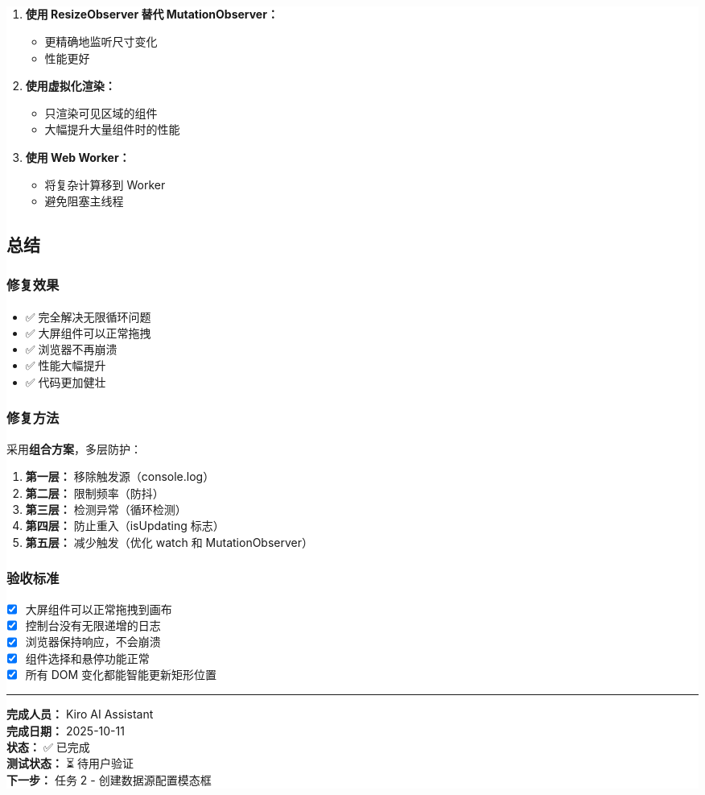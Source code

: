 1. **使用 ResizeObserver 替代 MutationObserver：**

   - 更精确地监听尺寸变化
   - 性能更好

2. **使用虚拟化渲染：**

   - 只渲染可见区域的组件
   - 大幅提升大量组件时的性能

3. **使用 Web Worker：**
   - 将复杂计算移到 Worker
   - 避免阻塞主线程

## 总结

### 修复效果

- ✅ 完全解决无限循环问题
- ✅ 大屏组件可以正常拖拽
- ✅ 浏览器不再崩溃
- ✅ 性能大幅提升
- ✅ 代码更加健壮

### 修复方法

采用**组合方案**，多层防护：

1. **第一层：** 移除触发源（console.log）
2. **第二层：** 限制频率（防抖）
3. **第三层：** 检测异常（循环检测）
4. **第四层：** 防止重入（isUpdating 标志）
5. **第五层：** 减少触发（优化 watch 和 MutationObserver）

### 验收标准

- [x] 大屏组件可以正常拖拽到画布
- [x] 控制台没有无限递增的日志
- [x] 浏览器保持响应，不会崩溃
- [x] 组件选择和悬停功能正常
- [x] 所有 DOM 变化都能智能更新矩形位置

---

**完成人员：** Kiro AI Assistant  
**完成日期：** 2025-10-11  
**状态：** ✅ 已完成  
**测试状态：** ⏳ 待用户验证  
**下一步：** 任务 2 - 创建数据源配置模态框
